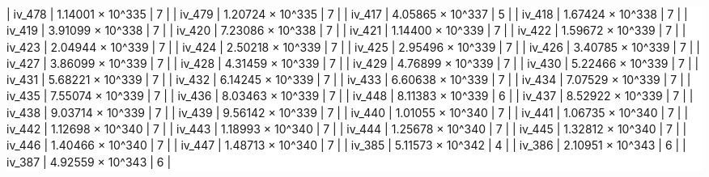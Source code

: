 | iv_478 | 1.14001 × 10^335 | 7 |
| iv_479 | 1.20724 × 10^335 | 7 |
| iv_417 | 4.05865 × 10^337 | 5 |
| iv_418 | 1.67424 × 10^338 | 7 |
| iv_419 | 3.91099 × 10^338 | 7 |
| iv_420 | 7.23086 × 10^338 | 7 |
| iv_421 | 1.14400 × 10^339 | 7 |
| iv_422 | 1.59672 × 10^339 | 7 |
| iv_423 | 2.04944 × 10^339 | 7 |
| iv_424 | 2.50218 × 10^339 | 7 |
| iv_425 | 2.95496 × 10^339 | 7 |
| iv_426 | 3.40785 × 10^339 | 7 |
| iv_427 | 3.86099 × 10^339 | 7 |
| iv_428 | 4.31459 × 10^339 | 7 |
| iv_429 | 4.76899 × 10^339 | 7 |
| iv_430 | 5.22466 × 10^339 | 7 |
| iv_431 | 5.68221 × 10^339 | 7 |
| iv_432 | 6.14245 × 10^339 | 7 |
| iv_433 | 6.60638 × 10^339 | 7 |
| iv_434 | 7.07529 × 10^339 | 7 |
| iv_435 | 7.55074 × 10^339 | 7 |
| iv_436 | 8.03463 × 10^339 | 7 |
| iv_448 | 8.11383 × 10^339 | 6 |
| iv_437 | 8.52922 × 10^339 | 7 |
| iv_438 | 9.03714 × 10^339 | 7 |
| iv_439 | 9.56142 × 10^339 | 7 |
| iv_440 | 1.01055 × 10^340 | 7 |
| iv_441 | 1.06735 × 10^340 | 7 |
| iv_442 | 1.12698 × 10^340 | 7 |
| iv_443 | 1.18993 × 10^340 | 7 |
| iv_444 | 1.25678 × 10^340 | 7 |
| iv_445 | 1.32812 × 10^340 | 7 |
| iv_446 | 1.40466 × 10^340 | 7 |
| iv_447 | 1.48713 × 10^340 | 7 |
| iv_385 | 5.11573 × 10^342 | 4 |
| iv_386 | 2.10951 × 10^343 | 6 |
| iv_387 | 4.92559 × 10^343 | 6 |